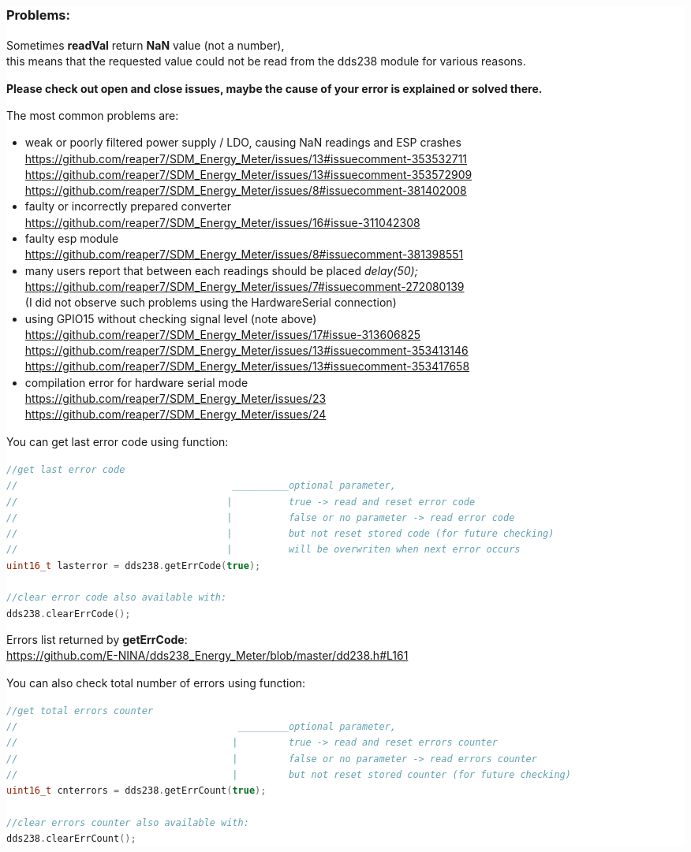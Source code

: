 
### Problems: ###
Sometimes <b>readVal</b> return <b>NaN</b> value (not a number),</br>
this means that the requested value could not be read from the dds238 module for various reasons.</br>

__Please check out open and close issues, maybe the cause of your error is explained or solved there.__

The most common problems are:
- weak or poorly filtered power supply / LDO, causing NaN readings and ESP crashes</br>
  https://github.com/reaper7/SDM_Energy_Meter/issues/13#issuecomment-353532711</br>
  https://github.com/reaper7/SDM_Energy_Meter/issues/13#issuecomment-353572909</br>
  https://github.com/reaper7/SDM_Energy_Meter/issues/8#issuecomment-381402008</br>
- faulty or incorrectly prepared converter</br>
  https://github.com/reaper7/SDM_Energy_Meter/issues/16#issue-311042308</br>
- faulty esp module</br>
  https://github.com/reaper7/SDM_Energy_Meter/issues/8#issuecomment-381398551</br>
- many users report that between each readings should be placed <i>delay(50);</i></br>
  https://github.com/reaper7/SDM_Energy_Meter/issues/7#issuecomment-272080139</br>
  (I did not observe such problems using the HardwareSerial connection)</br>
- using GPIO15 without checking signal level (note above)</br>
  https://github.com/reaper7/SDM_Energy_Meter/issues/17#issue-313606825</br>
  https://github.com/reaper7/SDM_Energy_Meter/issues/13#issuecomment-353413146</br>
  https://github.com/reaper7/SDM_Energy_Meter/issues/13#issuecomment-353417658</br>
- compilation error for hardware serial mode</br>
  https://github.com/reaper7/SDM_Energy_Meter/issues/23</br>
  https://github.com/reaper7/SDM_Energy_Meter/issues/24</br>

You can get last error code using function:
```cpp
//get last error code
//                                      __________optional parameter,
//                                     |          true -> read and reset error code
//                                     |          false or no parameter -> read error code
//                                     |          but not reset stored code (for future checking)
//                                     |          will be overwriten when next error occurs
uint16_t lasterror = dds238.getErrCode(true);

//clear error code also available with:
dds238.clearErrCode();
```
Errors list returned by <b>getErrCode</b>:</br>
https://github.com/E-NINA/dds238_Energy_Meter/blob/master/dd238.h#L161</br>

You can also check total number of errors using function:
```cpp
//get total errors counter
//                                       _________optional parameter,
//                                      |         true -> read and reset errors counter
//                                      |         false or no parameter -> read errors counter
//                                      |         but not reset stored counter (for future checking)
uint16_t cnterrors = dds238.getErrCount(true);

//clear errors counter also available with:
dds238.clearErrCount();
```
